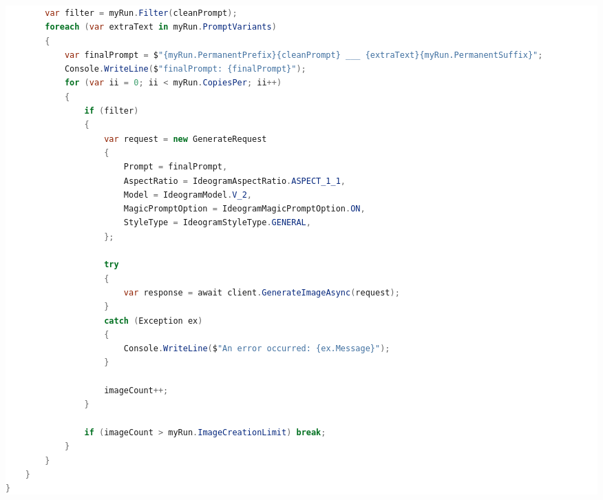 ```c#
        var filter = myRun.Filter(cleanPrompt);
        foreach (var extraText in myRun.PromptVariants)
        {
            var finalPrompt = $"{myRun.PermanentPrefix}{cleanPrompt} ___ {extraText}{myRun.PermanentSuffix}";
            Console.WriteLine($"finalPrompt: {finalPrompt}");
            for (var ii = 0; ii < myRun.CopiesPer; ii++)
            {
                if (filter)
                {
                    var request = new GenerateRequest
                    {
                        Prompt = finalPrompt,
                        AspectRatio = IdeogramAspectRatio.ASPECT_1_1,
                        Model = IdeogramModel.V_2,
                        MagicPromptOption = IdeogramMagicPromptOption.ON,
                        StyleType = IdeogramStyleType.GENERAL,
                    };

                    try
                    {
                        var response = await client.GenerateImageAsync(request);
                    }
                    catch (Exception ex)
                    {
                        Console.WriteLine($"An error occurred: {ex.Message}");
                    }

                    imageCount++;
                }
                        
                if (imageCount > myRun.ImageCreationLimit) break;
            }
        }
    }
}
 ```


